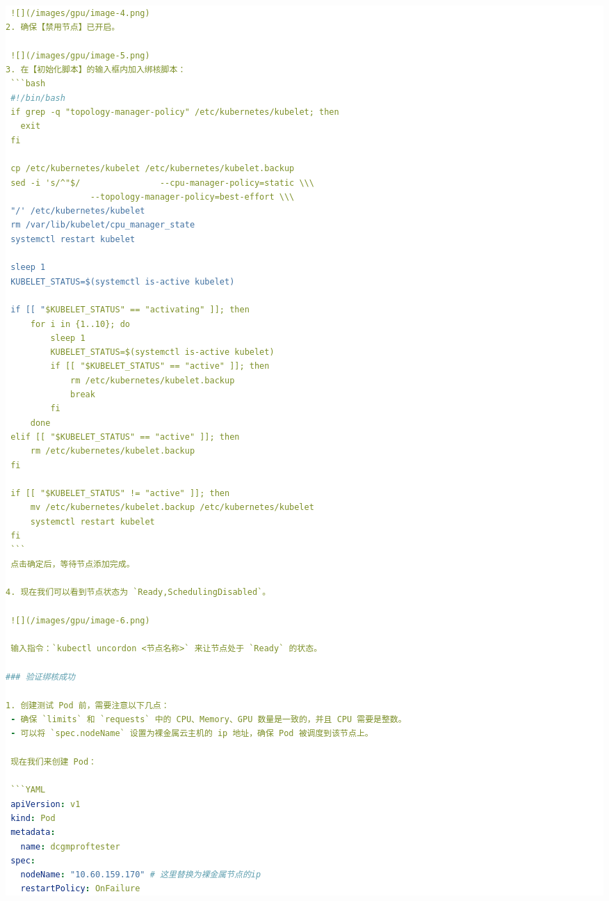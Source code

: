    ```yaml
    ![](/images/gpu/image-4.png)
2. 确保【禁用节点】已开启。

    ![](/images/gpu/image-5.png)
3. 在【初始化脚本】的输入框内加入绑核脚本：
    ```bash
    #!/bin/bash
    if grep -q "topology-manager-policy" /etc/kubernetes/kubelet; then
      exit
    fi

    cp /etc/kubernetes/kubelet /etc/kubernetes/kubelet.backup
    sed -i 's/^"$/                --cpu-manager-policy=static \\\
                    --topology-manager-policy=best-effort \\\
    "/' /etc/kubernetes/kubelet
    rm /var/lib/kubelet/cpu_manager_state
    systemctl restart kubelet

    sleep 1
    KUBELET_STATUS=$(systemctl is-active kubelet)

    if [[ "$KUBELET_STATUS" == "activating" ]]; then
        for i in {1..10}; do
            sleep 1
            KUBELET_STATUS=$(systemctl is-active kubelet)
            if [[ "$KUBELET_STATUS" == "active" ]]; then
                rm /etc/kubernetes/kubelet.backup
                break
            fi
        done
    elif [[ "$KUBELET_STATUS" == "active" ]]; then
        rm /etc/kubernetes/kubelet.backup
    fi

    if [[ "$KUBELET_STATUS" != "active" ]]; then
        mv /etc/kubernetes/kubelet.backup /etc/kubernetes/kubelet
        systemctl restart kubelet
    fi
    ```
    点击确定后，等待节点添加完成。

4. 现在我们可以看到节点状态为 `Ready,SchedulingDisabled`。

    ![](/images/gpu/image-6.png)

    输入指令：`kubectl uncordon <节点名称>` 来让节点处于 `Ready` 的状态。

### 验证绑核成功

1. 创建测试 Pod 前，需要注意以下几点：
    - 确保 `limits` 和 `requests` 中的 CPU、Memory、GPU 数量是一致的，并且 CPU 需要是整数。
    - 可以将 `spec.nodeName` 设置为裸金属云主机的 ip 地址，确保 Pod 被调度到该节点上。

    现在我们来创建 Pod：
    
    ```YAML
    apiVersion: v1
    kind: Pod
    metadata:
      name: dcgmproftester
    spec:
      nodeName: "10.60.159.170" # 这里替换为裸金属节点的ip
      restartPolicy: OnFailure
   ```